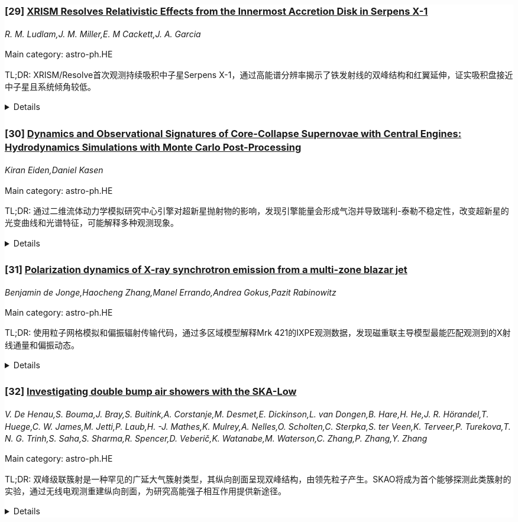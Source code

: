 
### [29] [XRISM Resolves Relativistic Effects from the Innermost Accretion Disk in Serpens X-1](https://arxiv.org/abs/2510.13739)
*R. M. Ludlam,J. M. Miller,E. M Cackett,J. A. Garcia*

Main category: astro-ph.HE

TL;DR: XRISM/Resolve首次观测持续吸积中子星Serpens X-1，通过高能谱分辨率揭示了铁发射线的双峰结构和红翼延伸，证实吸积盘接近中子星且系统倾角较低。


<details><summary>Details</summary></details>


### [30] [Dynamics and Observational Signatures of Core-Collapse Supernovae with Central Engines: Hydrodynamics Simulations with Monte Carlo Post-Processing](https://arxiv.org/abs/2510.13741)
*Kiran Eiden,Daniel Kasen*

Main category: astro-ph.HE

TL;DR: 通过二维流体动力学模拟研究中心引擎对超新星抛射物的影响，发现引擎能量会形成气泡并导致瑞利-泰勒不稳定性，改变超新星的光变曲线和光谱特征，可能解释多种观测现象。


<details><summary>Details</summary></details>


### [31] [Polarization dynamics of X-ray synchrotron emission from a multi-zone blazar jet](https://arxiv.org/abs/2510.13776)
*Benjamin de Jonge,Haocheng Zhang,Manel Errando,Andrea Gokus,Pazit Rabinowitz*

Main category: astro-ph.HE

TL;DR: 使用粒子网格模拟和偏振辐射传输代码，通过多区域模型解释Mrk 421的IXPE观测数据，发现磁重联主导模型最能匹配观测到的X射线通量和偏振动态。


<details><summary>Details</summary></details>


### [32] [Investigating double bump air showers with the SKA-Low](https://arxiv.org/abs/2510.13788)
*V. De Henau,S. Bouma,J. Bray,S. Buitink,A. Corstanje,M. Desmet,E. Dickinson,L. van Dongen,B. Hare,H. He,J. R. Hörandel,T. Huege,C. W. James,M. Jetti,P. Laub,H. -J. Mathes,K. Mulrey,A. Nelles,O. Scholten,C. Sterpka,S. ter Veen,K. Terveer,P. Turekova,T. N. G. Trinh,S. Saha,S. Sharma,R. Spencer,D. Veberič,K. Watanabe,M. Waterson,C. Zhang,P. Zhang,Y. Zhang*

Main category: astro-ph.HE

TL;DR: 双峰级联簇射是一种罕见的广延大气簇射类型，其纵向剖面呈现双峰结构，由领先粒子产生。SKAO将成为首个能够探测此类簇射的实验，通过无线电观测重建纵向剖面，为研究高能强子相互作用提供新途径。


<details><summary>Details</summary></details>
